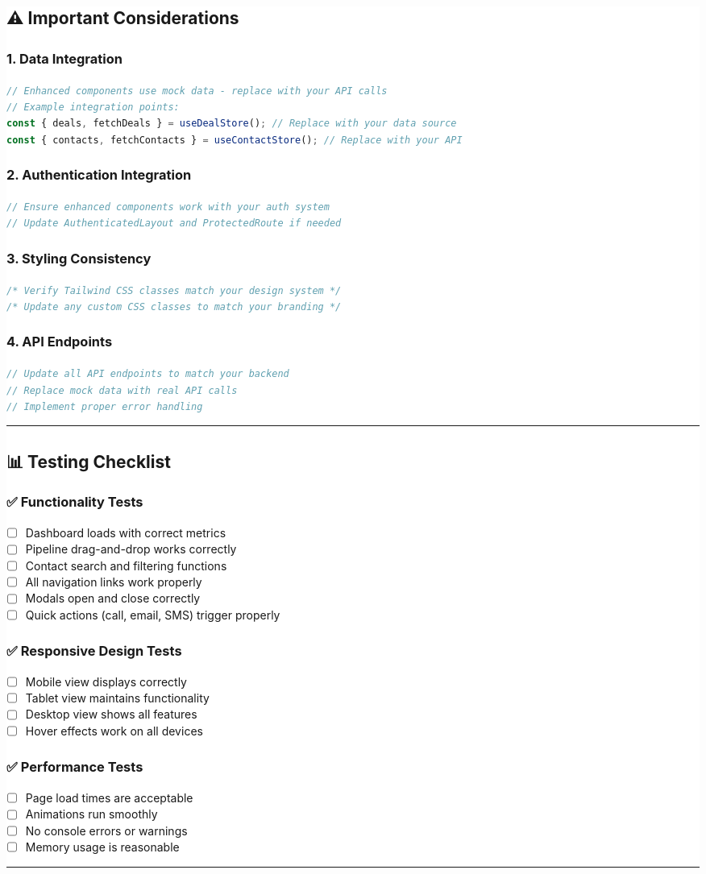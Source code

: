 
## ⚠️ **Important Considerations**

### **1. Data Integration**
```javascript
// Enhanced components use mock data - replace with your API calls
// Example integration points:
const { deals, fetchDeals } = useDealStore(); // Replace with your data source
const { contacts, fetchContacts } = useContactStore(); // Replace with your API
```

### **2. Authentication Integration**
```javascript
// Ensure enhanced components work with your auth system
// Update AuthenticatedLayout and ProtectedRoute if needed
```

### **3. Styling Consistency**
```css
/* Verify Tailwind CSS classes match your design system */
/* Update any custom CSS classes to match your branding */
```

### **4. API Endpoints**
```javascript
// Update all API endpoints to match your backend
// Replace mock data with real API calls
// Implement proper error handling
```

---

## 📊 **Testing Checklist**

### **✅ Functionality Tests**
- [ ] Dashboard loads with correct metrics
- [ ] Pipeline drag-and-drop works correctly
- [ ] Contact search and filtering functions
- [ ] All navigation links work properly
- [ ] Modals open and close correctly
- [ ] Quick actions (call, email, SMS) trigger properly

### **✅ Responsive Design Tests**
- [ ] Mobile view displays correctly
- [ ] Tablet view maintains functionality
- [ ] Desktop view shows all features
- [ ] Hover effects work on all devices

### **✅ Performance Tests**
- [ ] Page load times are acceptable
- [ ] Animations run smoothly
- [ ] No console errors or warnings
- [ ] Memory usage is reasonable

---